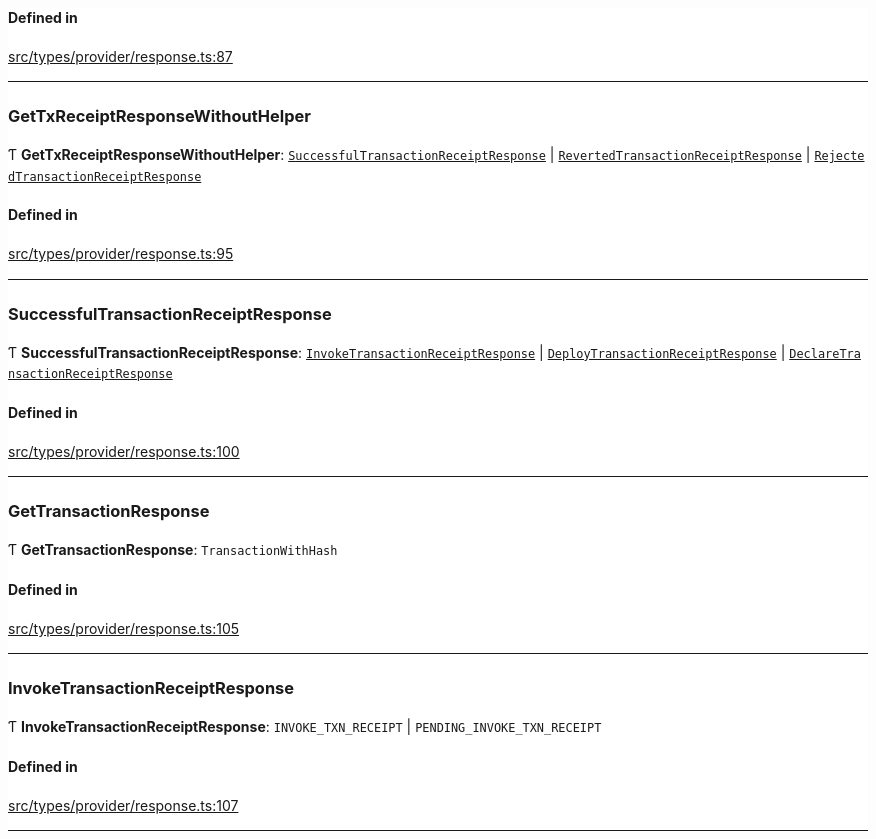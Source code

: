 #### Defined in

[src/types/provider/response.ts:87](https://github.com/starknet-io/starknet.js/blob/v6.11.0/src/types/provider/response.ts#L87)

---

### GetTxReceiptResponseWithoutHelper

Ƭ **GetTxReceiptResponseWithoutHelper**: [`SuccessfulTransactionReceiptResponse`](types.md#successfultransactionreceiptresponse) \| [`RevertedTransactionReceiptResponse`](types.md#revertedtransactionreceiptresponse) \| [`RejectedTransactionReceiptResponse`](types.md#rejectedtransactionreceiptresponse)

#### Defined in

[src/types/provider/response.ts:95](https://github.com/starknet-io/starknet.js/blob/v6.11.0/src/types/provider/response.ts#L95)

---

### SuccessfulTransactionReceiptResponse

Ƭ **SuccessfulTransactionReceiptResponse**: [`InvokeTransactionReceiptResponse`](types.md#invoketransactionreceiptresponse) \| [`DeployTransactionReceiptResponse`](types.md#deploytransactionreceiptresponse) \| [`DeclareTransactionReceiptResponse`](types.md#declaretransactionreceiptresponse)

#### Defined in

[src/types/provider/response.ts:100](https://github.com/starknet-io/starknet.js/blob/v6.11.0/src/types/provider/response.ts#L100)

---

### GetTransactionResponse

Ƭ **GetTransactionResponse**: `TransactionWithHash`

#### Defined in

[src/types/provider/response.ts:105](https://github.com/starknet-io/starknet.js/blob/v6.11.0/src/types/provider/response.ts#L105)

---

### InvokeTransactionReceiptResponse

Ƭ **InvokeTransactionReceiptResponse**: `INVOKE_TXN_RECEIPT` \| `PENDING_INVOKE_TXN_RECEIPT`

#### Defined in

[src/types/provider/response.ts:107](https://github.com/starknet-io/starknet.js/blob/v6.11.0/src/types/provider/response.ts#L107)

---
